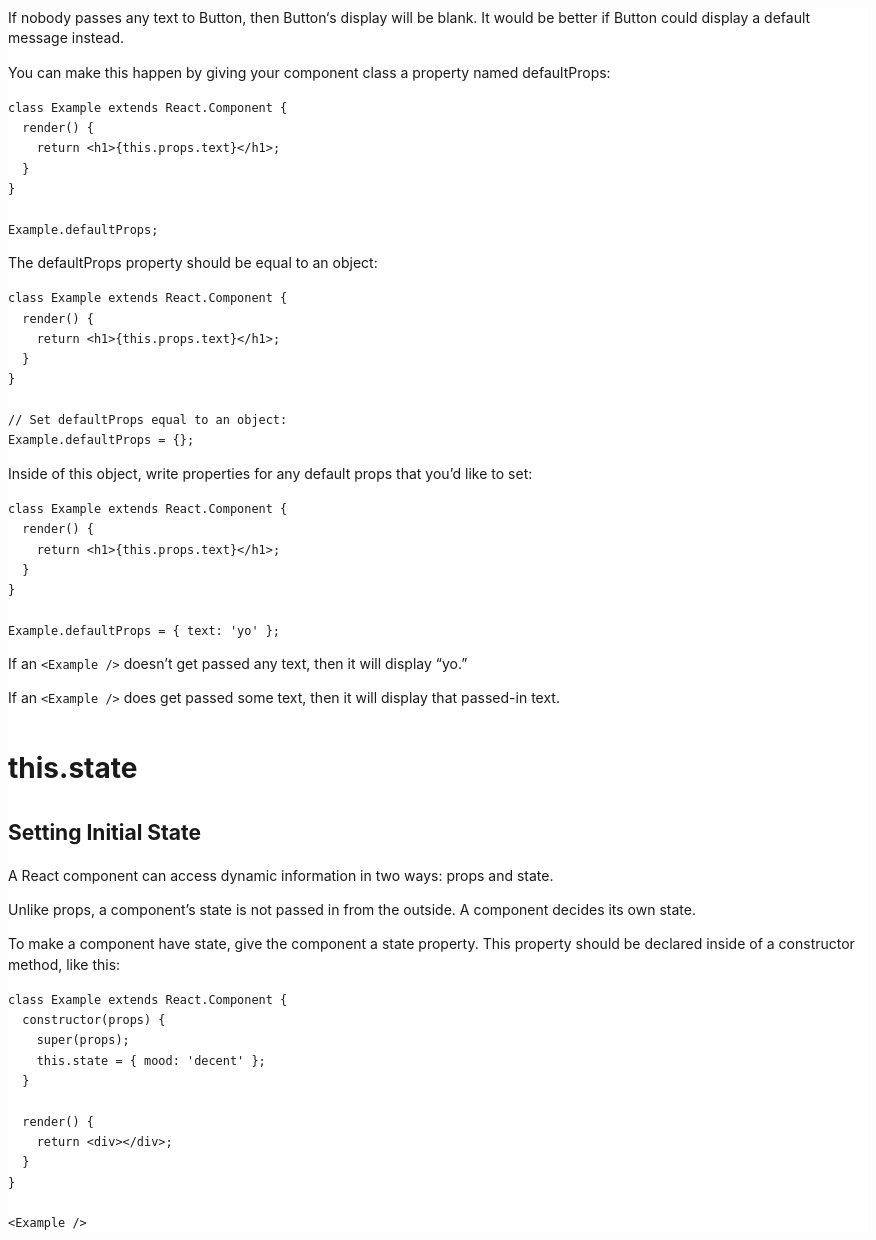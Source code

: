 If nobody passes any text to Button, then Button‘s display will be blank. It would be better if Button could display a default message instead.

You can make this happen by giving your component class a property named defaultProps:
```JS
class Example extends React.Component {
  render() {
    return <h1>{this.props.text}</h1>;
  }
}
 
Example.defaultProps;
```

The defaultProps property should be equal to an object:
```Js
class Example extends React.Component {
  render() {
    return <h1>{this.props.text}</h1>;
  }
}
 
// Set defaultProps equal to an object:
Example.defaultProps = {};
```

Inside of this object, write properties for any default props that you’d like to set:
```JS
class Example extends React.Component {
  render() {
    return <h1>{this.props.text}</h1>;
  }
}
 
Example.defaultProps = { text: 'yo' };
```

If an `<Example />` doesn’t get passed any text, then it will display “yo.”

If an `<Example />` does get passed some text, then it will display that passed-in text.

# this.state

## Setting Initial State
A React component can access dynamic information in two ways: props and state.

Unlike props, a component’s state is not passed in from the outside. A component decides its own state.

To make a component have state, give the component a state property. This property should be declared inside of a constructor method, like this:
```JS
class Example extends React.Component {
  constructor(props) {
    super(props);
    this.state = { mood: 'decent' };
  }
 
  render() {
    return <div></div>;
  }
}
 
<Example />
```
